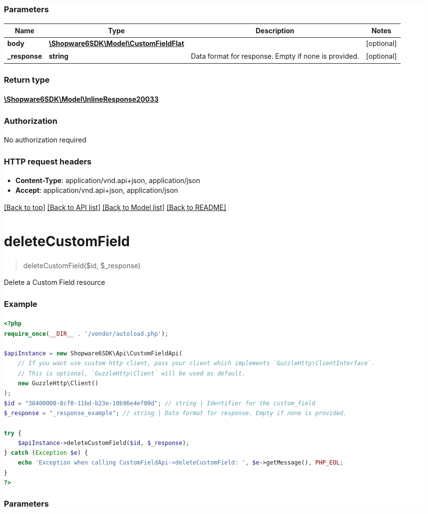 ### Parameters

Name | Type | Description  | Notes
------------- | ------------- | ------------- | -------------
 **body** | [**\Shopware6SDK\Model\CustomFieldFlat**](../Model/CustomFieldFlat.md)|  | [optional]
 **_response** | **string**| Data format for response. Empty if none is provided. | [optional]

### Return type

[**\Shopware6SDK\Model\InlineResponse20033**](../Model/InlineResponse20033.md)

### Authorization

No authorization required

### HTTP request headers

 - **Content-Type**: application/vnd.api+json, application/json
 - **Accept**: application/vnd.api+json, application/json

[[Back to top]](#) [[Back to API list]](../../README.md#documentation-for-api-endpoints) [[Back to Model list]](../../README.md#documentation-for-models) [[Back to README]](../../README.md)

# **deleteCustomField**
> deleteCustomField($id, $_response)

Delete a Custom Field resource

### Example
```php
<?php
require_once(__DIR__ . '/vendor/autoload.php');

$apiInstance = new Shopware6SDK\Api\CustomFieldApi(
    // If you want use custom http client, pass your client which implements `GuzzleHttp\ClientInterface`.
    // This is optional, `GuzzleHttp\Client` will be used as default.
    new GuzzleHttp\Client()
);
$id = "38400000-8cf0-11bd-b23e-10b96e4ef00d"; // string | Identifier for the custom_field
$_response = "_response_example"; // string | Data format for response. Empty if none is provided.

try {
    $apiInstance->deleteCustomField($id, $_response);
} catch (Exception $e) {
    echo 'Exception when calling CustomFieldApi->deleteCustomField: ', $e->getMessage(), PHP_EOL;
}
?>
```

### Parameters
